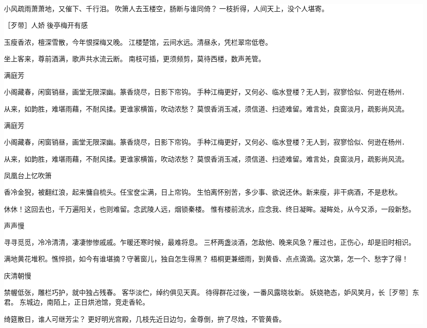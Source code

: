 小风疏雨萧萧地，又催下、千行泪。
吹箫人去玉楼空，肠断与谁同倚？
一枝折得，人间天上，没个人堪寄。



［歹带］人娇 後亭梅开有感

玉瘦香浓，檀深雪散，今年恨探梅又晚。
江楼楚馆，云间水远。清昼永，凭栏翠帘低卷。

坐上客来，尊前酒满，歌声共水流云断。
南枝可插，更须频剪，莫待西楼，数声羌管。



满庭芳

小阁藏春，闲窗销昼，画堂无限深幽。篆香烧尽，日影下帘钩。
手种江梅更好，又何必、临水登楼？无人到，寂寥恰似、何逊在杨州．

从来，如韵胜，难堪雨藉，不耐风揉。更谁家横笛，吹动浓愁？
莫恨香消玉减，须信道、扫迹难留。难言处，良窗淡月，疏影尚风流。



满庭芳

小阁藏春，闲窗销昼，画堂无限深幽。篆香烧尽，日影下帘钩。
手种江梅更好，又何必、临水登楼？无人到，寂寥恰似、何逊在杨州．

从来，如韵胜，难堪雨藉，不耐风揉。更谁家横笛，吹动浓愁？
莫恨香消玉减，须信道、扫迹难留。难言处，良窗淡月，疏影尚风流。



凤凰台上忆吹箫

香冷金猊，被翻红浪，起来慵自梳头。任宝奁尘满，日上帘钩。
生怕离怀别苦，多少事、欲说还休。新来瘦，非干病酒，不是悲秋。

休休！这回去也，千万遍阳关，也则难留。念武陵人远，烟锁秦楼。
惟有楼前流水，应念我、终日凝眸。凝眸处，从今又添，一段新愁。



声声慢

寻寻觅觅，冷冷清清，凄凄惨惨戚戚。乍暖还寒时候，最难将息。
三杯两盏淡酒，怎敌他、晚来风急？雁过也，正伤心，却是旧时相识。

满地黄花堆积。憔悴损，如今有谁堪摘？守著窗儿，独自怎生得黑？
梧桐更兼细雨，到黄昏、点点滴滴。这次第，怎一个、愁字了得！



庆清朝慢

禁幄低张，雕栏巧护，就中独占残春。
客华淡伫，绰约俱见天真。
待得群花过後，一番风露晓妆新。
妖娆艳态，妒风笑月，长［歹带］东君。
东城边，南陌上，正日烘池馆，竞走香轮。

绮筵散日，谁人可继芳尘？
更好明光宫殿，几枝先近日边匀，金尊倒，拚了尽烛，不管黄昏。
